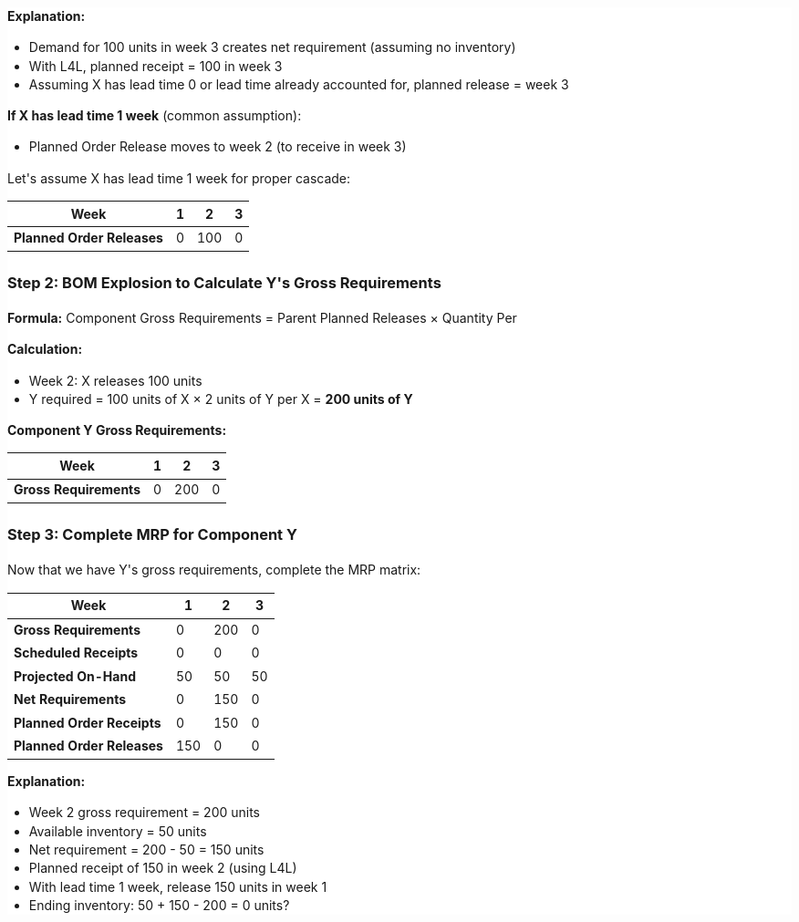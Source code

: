 **Explanation:**
- Demand for 100 units in week 3 creates net requirement (assuming no inventory)
- With L4L, planned receipt = 100 in week 3
- Assuming X has lead time 0 or lead time already accounted for, planned release = week 3

**If X has lead time 1 week** (common assumption):
- Planned Order Release moves to week 2 (to receive in week 3)

Let's assume X has lead time 1 week for proper cascade:

| Week | 1 | 2 | 3 |
|------|---|---|---|
| **Planned Order Releases** | 0 | 100 | 0 |

### Step 2: BOM Explosion to Calculate Y's Gross Requirements

**Formula:** Component Gross Requirements = Parent Planned Releases × Quantity Per

**Calculation:**
- Week 2: X releases 100 units
- Y required = 100 units of X × 2 units of Y per X = **200 units of Y**

**Component Y Gross Requirements:**

| Week | 1 | 2 | 3 |
|------|---|---|---|
| **Gross Requirements** | 0 | 200 | 0 |

### Step 3: Complete MRP for Component Y

Now that we have Y's gross requirements, complete the MRP matrix:

| Week | 1 | 2 | 3 |
|------|---|---|---|
| **Gross Requirements** | 0 | 200 | 0 |
| **Scheduled Receipts** | 0 | 0 | 0 |
| **Projected On-Hand** | 50 | 50 | 50 |
| **Net Requirements** | 0 | 150 | 0 |
| **Planned Order Receipts** | 0 | 150 | 0 |
| **Planned Order Releases** | 150 | 0 | 0 |

**Explanation:**
- Week 2 gross requirement = 200 units
- Available inventory = 50 units
- Net requirement = 200 - 50 = 150 units
- Planned receipt of 150 in week 2 (using L4L)
- With lead time 1 week, release 150 units in week 1
- Ending inventory: 50 + 150 - 200 = 0 units?
